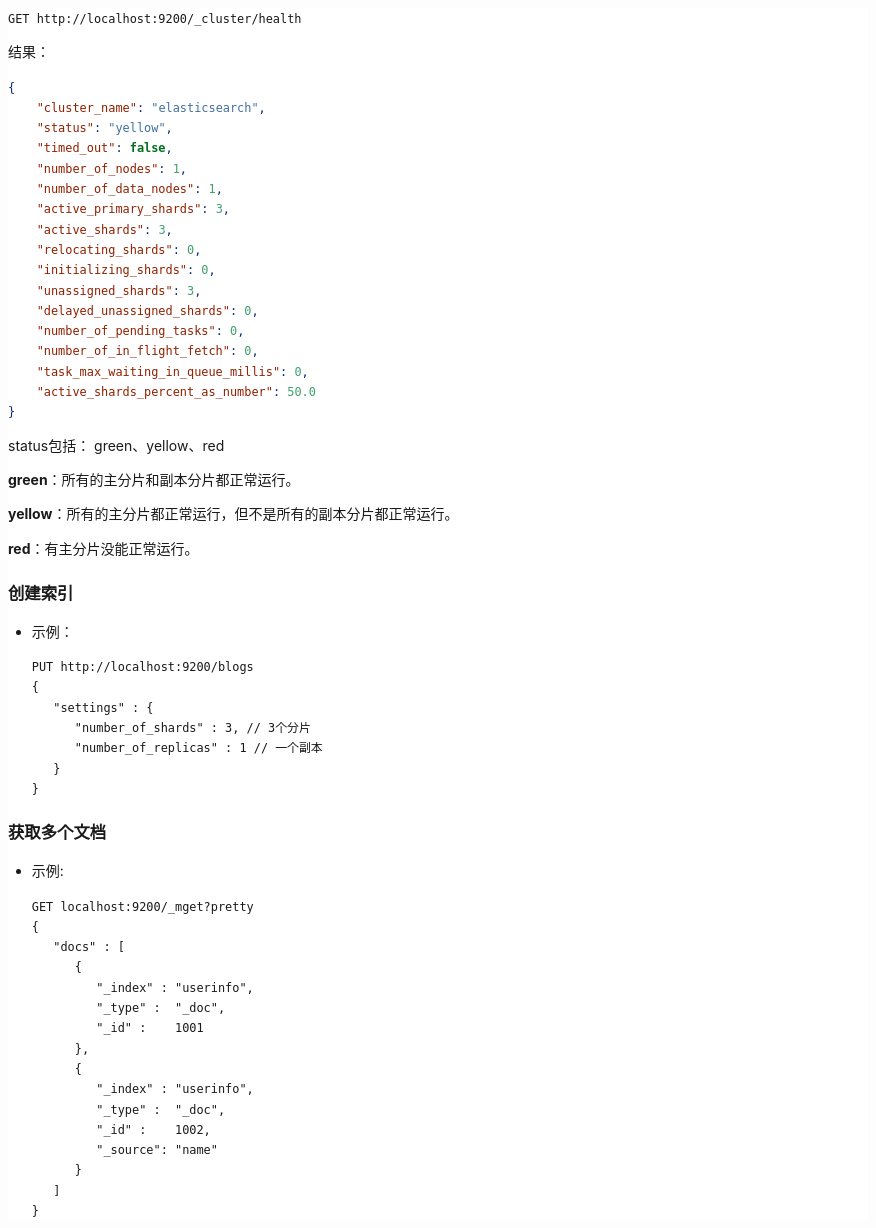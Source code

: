   ```http
  GET http://localhost:9200/_cluster/health
  ```

  结果：

  ```json
  {
      "cluster_name": "elasticsearch",
      "status": "yellow",
      "timed_out": false,
      "number_of_nodes": 1,
      "number_of_data_nodes": 1,
      "active_primary_shards": 3,
      "active_shards": 3,
      "relocating_shards": 0,
      "initializing_shards": 0,
      "unassigned_shards": 3,
      "delayed_unassigned_shards": 0,
      "number_of_pending_tasks": 0,
      "number_of_in_flight_fetch": 0,
      "task_max_waiting_in_queue_millis": 0,
      "active_shards_percent_as_number": 50.0
  }
  ```

  status包括： green、yellow、red

  **green**：所有的主分片和副本分片都正常运行。

  **yellow**：所有的主分片都正常运行，但不是所有的副本分片都正常运行。

  **red**：有主分片没能正常运行。

### 创建索引

* 示例：

  ```http
  PUT http://localhost:9200/blogs
  {
     "settings" : {
        "number_of_shards" : 3, // 3个分片
        "number_of_replicas" : 1 // 一个副本
     }
  }
  ```

### 获取多个文档

* 示例:

  ```http
  GET localhost:9200/_mget?pretty
  {
     "docs" : [
        {
           "_index" : "userinfo",
           "_type" :  "_doc",
           "_id" :    1001
        },
        {
           "_index" : "userinfo",
           "_type" :  "_doc",
           "_id" :    1002,
           "_source": "name"
        }
     ]
  }
  ```
